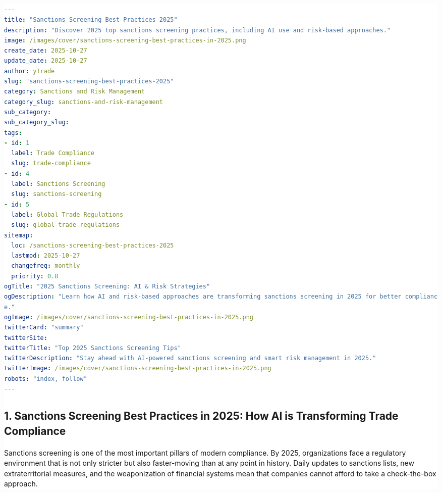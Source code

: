 ```yaml
---
title: "Sanctions Screening Best Practices 2025"
description: "Discover 2025 top sanctions screening practices, including AI use and risk-based approaches."
image: /images/cover/sanctions-screening-best-practices-in-2025.png
create_date: 2025-10-27
update_date: 2025-10-27
author: yTrade
slug: "sanctions-screening-best-practices-2025"
category: Sanctions and Risk Management
category_slug: sanctions-and-risk-management
sub_category: 
sub_category_slug: 
tags:
- id: 1
  label: Trade Compliance
  slug: trade-compliance
- id: 4
  label: Sanctions Screening
  slug: sanctions-screening
- id: 5
  label: Global Trade Regulations
  slug: global-trade-regulations
sitemap:
  loc: /sanctions-screening-best-practices-2025
  lastmod: 2025-10-27
  changefreq: monthly
  priority: 0.8
ogTitle: "2025 Sanctions Screening: AI & Risk Strategies"
ogDescription: "Learn how AI and risk-based approaches are transforming sanctions screening in 2025 for better compliance."
ogImage: /images/cover/sanctions-screening-best-practices-in-2025.png
twitterCard: "summary"
twitterSite:
twitterTitle: "Top 2025 Sanctions Screening Tips"
twitterDescription: "Stay ahead with AI-powered sanctions screening and smart risk management in 2025."
twitterImage: /images/cover/sanctions-screening-best-practices-in-2025.png
robots: "index, follow"
---
```


## 1. Sanctions Screening Best Practices in 2025: How AI is Transforming Trade Compliance

Sanctions screening is one of the most important pillars of modern compliance. By 2025, organizations face a regulatory environment that is not only stricter but also faster-moving than at any point in history. Daily updates to sanctions lists, new extraterritorial measures, and the weaponization of financial systems mean that companies cannot afford to take a check-the-box approach.
